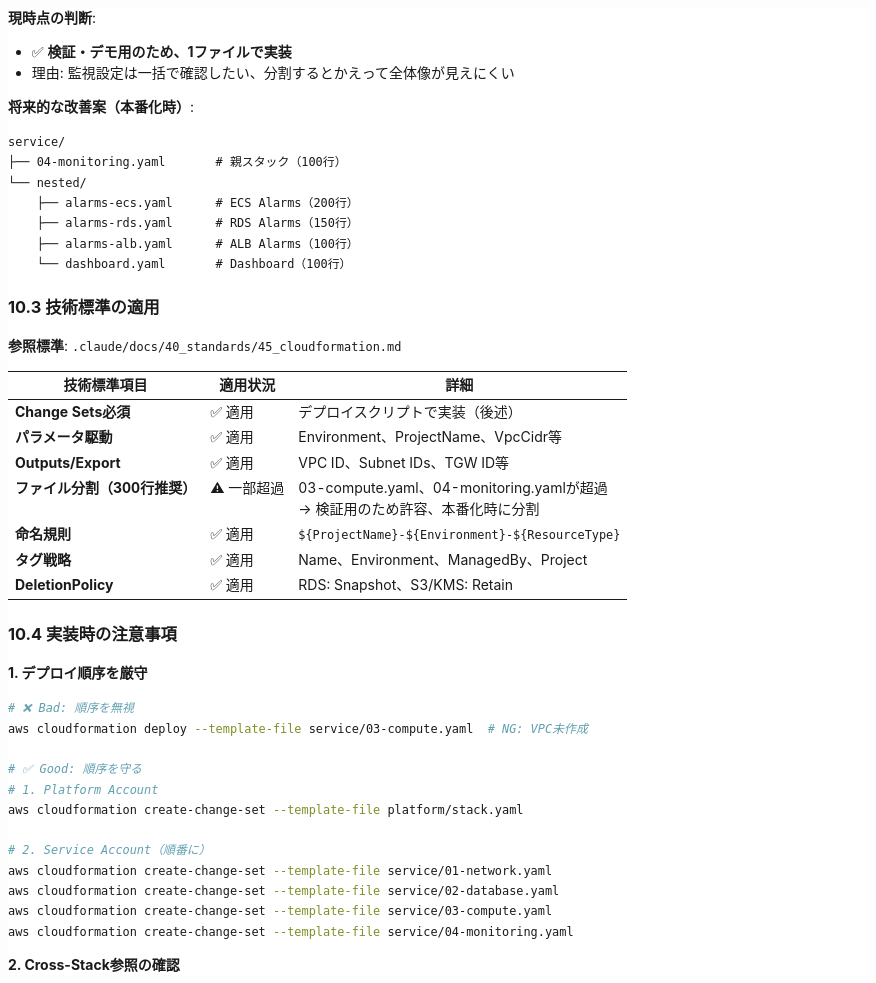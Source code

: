 **現時点の判断**:
- ✅ **検証・デモ用のため、1ファイルで実装**
- 理由: 監視設定は一括で確認したい、分割するとかえって全体像が見えにくい

**将来的な改善案（本番化時）**:
```
service/
├── 04-monitoring.yaml       # 親スタック（100行）
└── nested/
    ├── alarms-ecs.yaml      # ECS Alarms（200行）
    ├── alarms-rds.yaml      # RDS Alarms（150行）
    ├── alarms-alb.yaml      # ALB Alarms（100行）
    └── dashboard.yaml       # Dashboard（100行）
```

### 10.3 技術標準の適用

**参照標準**: `.claude/docs/40_standards/45_cloudformation.md`

| 技術標準項目 | 適用状況 | 詳細 |
|------------|---------|------|
| **Change Sets必須** | ✅ 適用 | デプロイスクリプトで実装（後述） |
| **パラメータ駆動** | ✅ 適用 | Environment、ProjectName、VpcCidr等 |
| **Outputs/Export** | ✅ 適用 | VPC ID、Subnet IDs、TGW ID等 |
| **ファイル分割（300行推奨）** | ⚠️ 一部超過 | 03-compute.yaml、04-monitoring.yamlが超過<br>→ 検証用のため許容、本番化時に分割 |
| **命名規則** | ✅ 適用 | `${ProjectName}-${Environment}-${ResourceType}` |
| **タグ戦略** | ✅ 適用 | Name、Environment、ManagedBy、Project |
| **DeletionPolicy** | ✅ 適用 | RDS: Snapshot、S3/KMS: Retain |

### 10.4 実装時の注意事項

**1. デプロイ順序を厳守**

```bash
# ❌ Bad: 順序を無視
aws cloudformation deploy --template-file service/03-compute.yaml  # NG: VPC未作成

# ✅ Good: 順序を守る
# 1. Platform Account
aws cloudformation create-change-set --template-file platform/stack.yaml

# 2. Service Account（順番に）
aws cloudformation create-change-set --template-file service/01-network.yaml
aws cloudformation create-change-set --template-file service/02-database.yaml
aws cloudformation create-change-set --template-file service/03-compute.yaml
aws cloudformation create-change-set --template-file service/04-monitoring.yaml
```

**2. Cross-Stack参照の確認**
